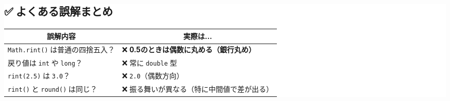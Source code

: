 
## ✅ よくある誤解まとめ

| 誤解内容 | 実際は… |
| --- | --- |
| `Math.rint()` は普通の四捨五入？ | ❌ **0.5のときは偶数に丸める（銀行丸め）** |
| 戻り値は `int` や `long`？ | ❌ 常に `double` 型 |
| `rint(2.5)` は `3.0`？ | ❌ `2.0`（偶数方向） |
| `rint()` と `round()` は同じ？ | ❌ 振る舞いが異なる（特に中間値で差が出る） |